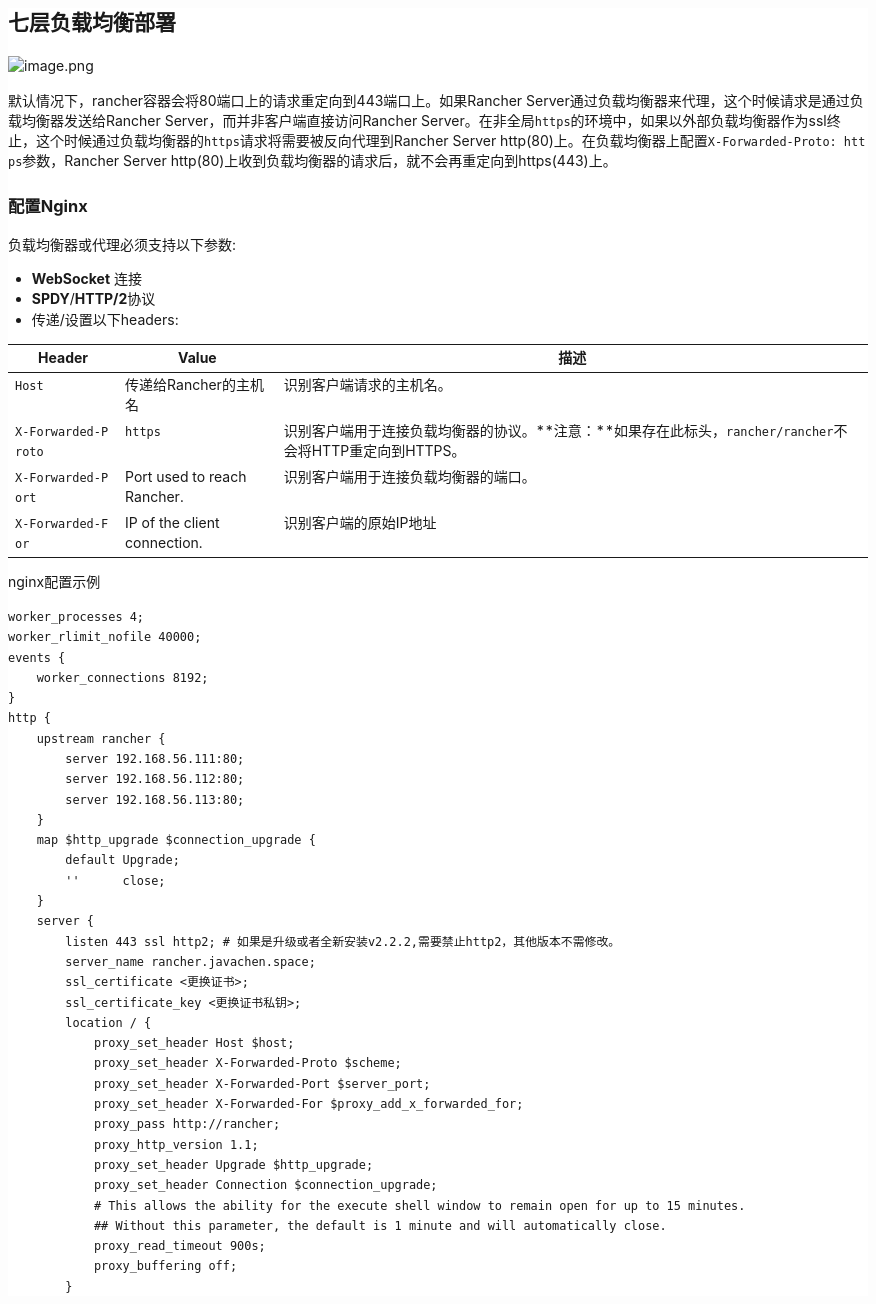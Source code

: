 ## 七层负载均衡部署

![image.png](https://tva1.sinaimg.cn/large/006y8mN6ly1g8ls3vv8jcj30yc0elmyy.jpg)

默认情况下，rancher容器会将80端口上的请求重定向到443端口上。如果Rancher Server通过负载均衡器来代理，这个时候请求是通过负载均衡器发送给Rancher Server，而并非客户端直接访问Rancher Server。在非全局`https`的环境中，如果以外部负载均衡器作为ssl终止，这个时候通过负载均衡器的`https`请求将需要被反向代理到Rancher Server http(80)上。在负载均衡器上配置`X-Forwarded-Proto: https`参数，Rancher Server http(80)上收到负载均衡器的请求后，就不会再重定向到https(443)上。

### 配置Nginx

负载均衡器或代理必须支持以下参数:

- **WebSocket** 连接
- **SPDY**/**HTTP/2**协议
- 传递/设置以下headers:

| Header              | Value                        | 描述                                                         |
| ------------------- | ---------------------------- | ------------------------------------------------------------ |
| `Host`              | 传递给Rancher的主机名        | 识别客户端请求的主机名。                                     |
| `X-Forwarded-Proto` | `https`                      | 识别客户端用于连接负载均衡器的协议。**注意：**如果存在此标头，`rancher/rancher`不会将HTTP重定向到HTTPS。 |
| `X-Forwarded-Port`  | Port used to reach Rancher.  | 识别客户端用于连接负载均衡器的端口。                         |
| `X-Forwarded-For`   | IP of the client connection. | 识别客户端的原始IP地址                                       |

nginx配置示例

```
worker_processes 4;
worker_rlimit_nofile 40000;
events {
    worker_connections 8192;
}
http {
    upstream rancher {
        server 192.168.56.111:80;
        server 192.168.56.112:80;
        server 192.168.56.113:80;
    }
    map $http_upgrade $connection_upgrade {
        default Upgrade;
        ''      close;
    }
    server {
        listen 443 ssl http2; # 如果是升级或者全新安装v2.2.2,需要禁止http2，其他版本不需修改。
        server_name rancher.javachen.space;
        ssl_certificate <更换证书>;
        ssl_certificate_key <更换证书私钥>;
        location / {
            proxy_set_header Host $host;
            proxy_set_header X-Forwarded-Proto $scheme;
            proxy_set_header X-Forwarded-Port $server_port;
            proxy_set_header X-Forwarded-For $proxy_add_x_forwarded_for;
            proxy_pass http://rancher;
            proxy_http_version 1.1;
            proxy_set_header Upgrade $http_upgrade;
            proxy_set_header Connection $connection_upgrade;
            # This allows the ability for the execute shell window to remain open for up to 15 minutes. 
            ## Without this parameter, the default is 1 minute and will automatically close.
            proxy_read_timeout 900s;
            proxy_buffering off;
        }
```